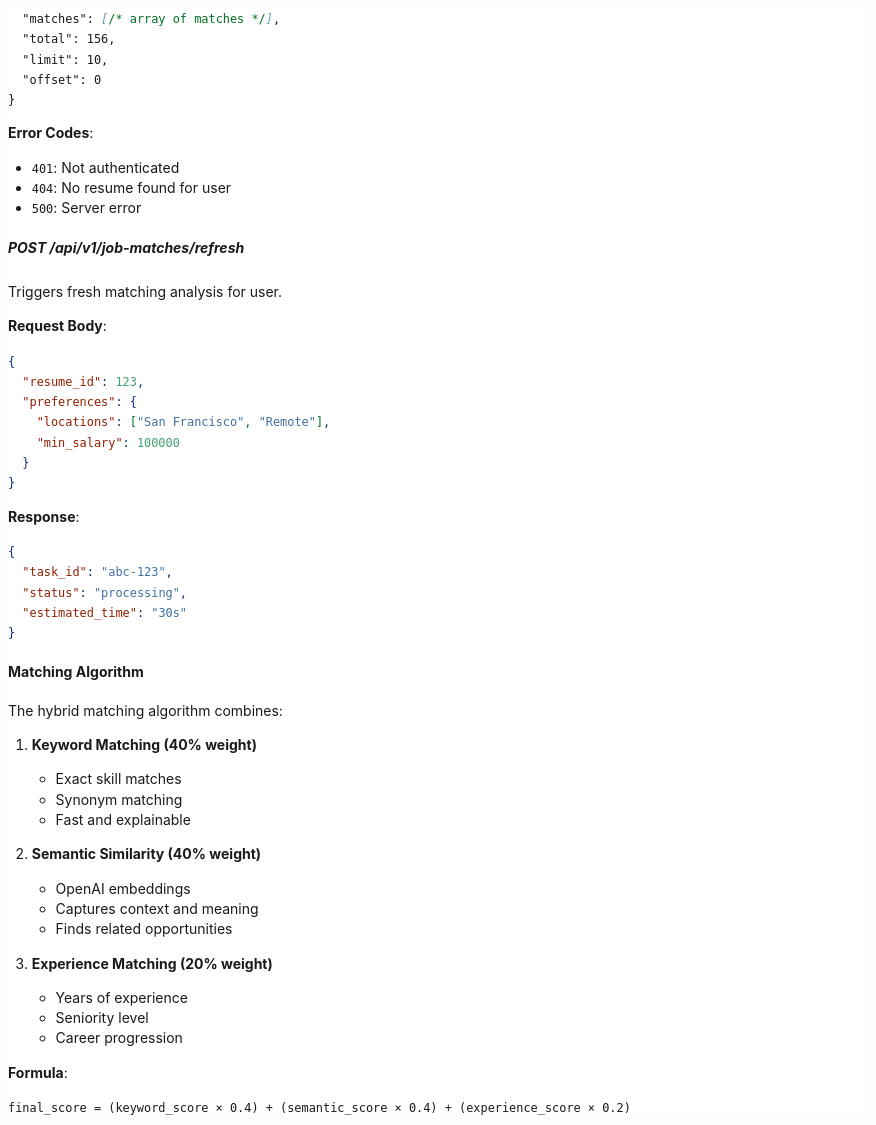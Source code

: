```markdown
  "matches": [/* array of matches */],
  "total": 156,
  "limit": 10,
  "offset": 0
}
```

**Error Codes**:
- `401`: Not authenticated
- `404`: No resume found for user
- `500`: Server error

##### POST /api/v1/job-matches/refresh
Triggers fresh matching analysis for user.

**Request Body**:
```json
{
  "resume_id": 123,
  "preferences": {
    "locations": ["San Francisco", "Remote"],
    "min_salary": 100000
  }
}
```

**Response**:
```json
{
  "task_id": "abc-123",
  "status": "processing",
  "estimated_time": "30s"
}
```

#### Matching Algorithm

The hybrid matching algorithm combines:

1. **Keyword Matching (40% weight)**
   - Exact skill matches
   - Synonym matching
   - Fast and explainable

2. **Semantic Similarity (40% weight)**
   - OpenAI embeddings
   - Captures context and meaning
   - Finds related opportunities

3. **Experience Matching (20% weight)**
   - Years of experience
   - Seniority level
   - Career progression

**Formula**:
```
final_score = (keyword_score × 0.4) + (semantic_score × 0.4) + (experience_score × 0.2)
```
